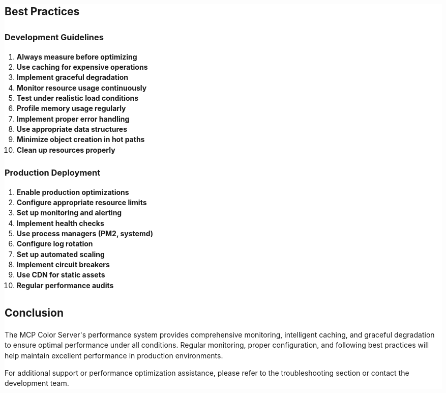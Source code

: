 ## Best Practices

### Development Guidelines

1. **Always measure before optimizing**
2. **Use caching for expensive operations**
3. **Implement graceful degradation**
4. **Monitor resource usage continuously**
5. **Test under realistic load conditions**
6. **Profile memory usage regularly**
7. **Implement proper error handling**
8. **Use appropriate data structures**
9. **Minimize object creation in hot paths**
10. **Clean up resources properly**

### Production Deployment

1. **Enable production optimizations**
2. **Configure appropriate resource limits**
3. **Set up monitoring and alerting**
4. **Implement health checks**
5. **Use process managers (PM2, systemd)**
6. **Configure log rotation**
7. **Set up automated scaling**
8. **Implement circuit breakers**
9. **Use CDN for static assets**
10. **Regular performance audits**

## Conclusion

The MCP Color Server's performance system provides comprehensive monitoring, intelligent caching, and graceful degradation to ensure optimal performance under all conditions. Regular monitoring, proper configuration, and following best practices will help maintain excellent performance in production environments.

For additional support or performance optimization assistance, please refer to the troubleshooting section or contact the development team.
